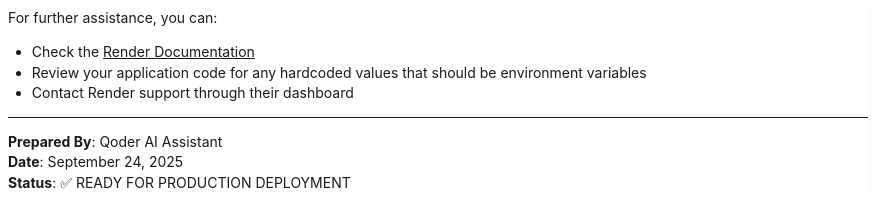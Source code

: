 For further assistance, you can:
- Check the [Render Documentation](https://render.com/docs)
- Review your application code for any hardcoded values that should be environment variables
- Contact Render support through their dashboard

---

**Prepared By**: Qoder AI Assistant  
**Date**: September 24, 2025  
**Status**: ✅ READY FOR PRODUCTION DEPLOYMENT